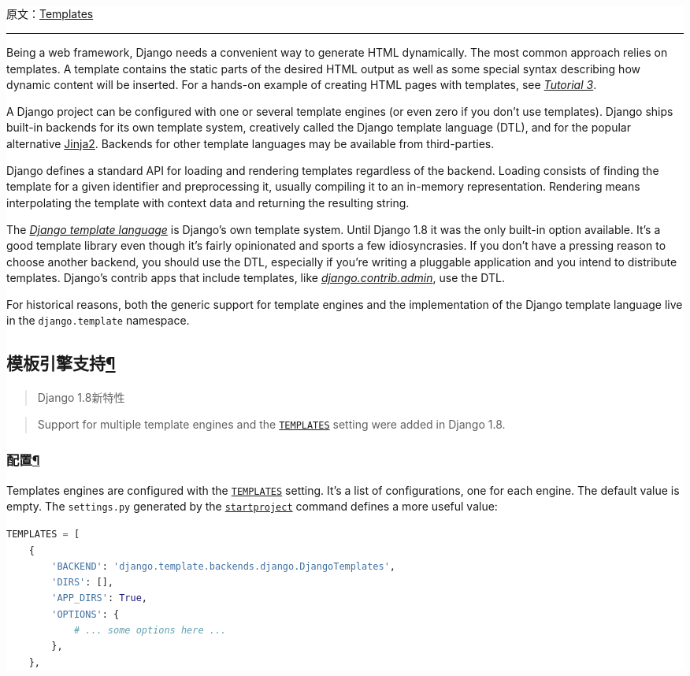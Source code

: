 原文：[Templates](https://docs.djangoproject.com/en/1.9/topics/templates/)

---

Being a web framework, Django needs a convenient way to generate HTML
dynamically. The most common approach relies on templates. A template contains
the static parts of the desired HTML output as well as some special syntax
describing how dynamic content will be inserted. For a hands-on example of
creating HTML pages with templates, see [_Tutorial 3_](https://docs.djangoproject.com/en/1.9/intro/tutorial03/).

A Django project can be configured with one or several template engines (or
even zero if you don’t use templates). Django ships built-in backends for its
own template system, creatively called the Django template language (DTL), and
for the popular alternative [Jinja2](http://jinja.pocoo.org/). Backends for other template languages may
be available from third-parties.

Django defines a standard API for loading and rendering templates regardless
of the backend. Loading consists of finding the template for a given identifier
and preprocessing it, usually compiling it to an in-memory representation.
Rendering means interpolating the template with context data and returning the
resulting string.

The [_Django template language_](https://docs.djangoproject.com/en/1.9/ref/templates/language/) is Django’s own
template system. Until Django 1.8 it was the only built-in option available.
It’s a good template library even though it’s fairly opinionated and sports a
few idiosyncrasies. If you don’t have a pressing reason to choose another
backend, you should use the DTL, especially if you’re writing a pluggable
application and you intend to distribute templates. Django’s contrib apps that
include templates, like [_django.contrib.admin_](https://docs.djangoproject.com/en/1.9/ref/contrib/admin/),
use the DTL.

For historical reasons, both the generic support for template engines and the
implementation of the Django template language live in the `django.template`
namespace.


## 模板引擎支持[¶](#support-for-template-engines "Permalink to this headline")

>Django 1.8新特性

>Support for multiple template engines and the [`TEMPLATES`](https://docs.djangoproject.com/en/1.9/ref/settings/#std:setting-TEMPLATES) setting
were added in Django 1.8.


### 配置[¶](#configuration "Permalink to this headline")

Templates engines are configured with the [`TEMPLATES`](https://docs.djangoproject.com/en/1.9/ref/settings/#std:setting-TEMPLATES) setting. It’s a
list of configurations, one for each engine. The default value is empty. The
`settings.py` generated by the [`startproject`](https://docs.djangoproject.com/en/1.9/ref/django-admin/#django-admin-startproject) command defines a
more useful value:
```py
TEMPLATES = [
    {
        'BACKEND': 'django.template.backends.django.DjangoTemplates',
        'DIRS': [],
        'APP_DIRS': True,
        'OPTIONS': {
            # ... some options here ...
        },
    },
```
